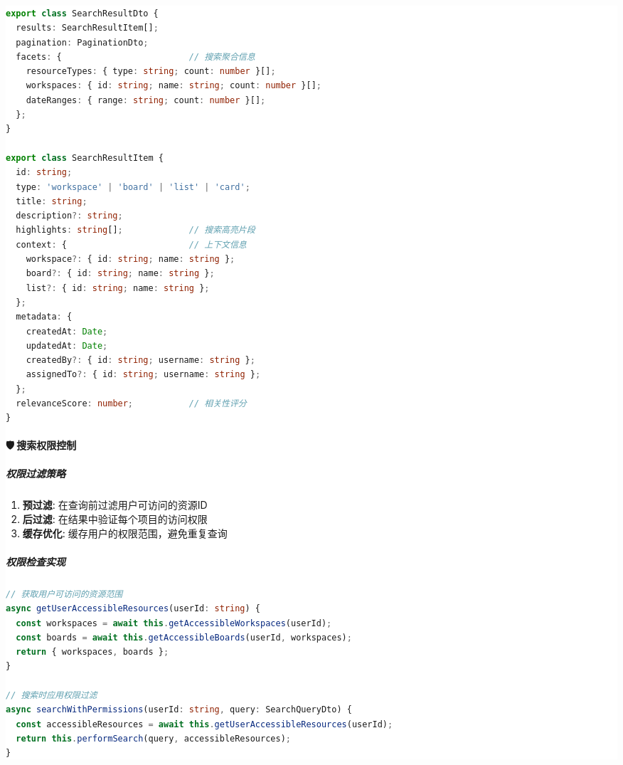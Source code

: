 ```typescript
export class SearchResultDto {
  results: SearchResultItem[];
  pagination: PaginationDto;
  facets: {                         // 搜索聚合信息
    resourceTypes: { type: string; count: number }[];
    workspaces: { id: string; name: string; count: number }[];
    dateRanges: { range: string; count: number }[];
  };
}

export class SearchResultItem {
  id: string;
  type: 'workspace' | 'board' | 'list' | 'card';
  title: string;
  description?: string;
  highlights: string[];             // 搜索高亮片段
  context: {                        // 上下文信息
    workspace?: { id: string; name: string };
    board?: { id: string; name: string };
    list?: { id: string; name: string };
  };
  metadata: {
    createdAt: Date;
    updatedAt: Date;
    createdBy?: { id: string; username: string };
    assignedTo?: { id: string; username: string };
  };
  relevanceScore: number;           // 相关性评分
}
```

#### 🛡️ **搜索权限控制**

##### **权限过滤策略**

1. **预过滤**: 在查询前过滤用户可访问的资源ID
2. **后过滤**: 在结果中验证每个项目的访问权限
3. **缓存优化**: 缓存用户的权限范围，避免重复查询

##### **权限检查实现**

```typescript
// 获取用户可访问的资源范围
async getUserAccessibleResources(userId: string) {
  const workspaces = await this.getAccessibleWorkspaces(userId);
  const boards = await this.getAccessibleBoards(userId, workspaces);
  return { workspaces, boards };
}

// 搜索时应用权限过滤
async searchWithPermissions(userId: string, query: SearchQueryDto) {
  const accessibleResources = await this.getUserAccessibleResources(userId);
  return this.performSearch(query, accessibleResources);
}
```
